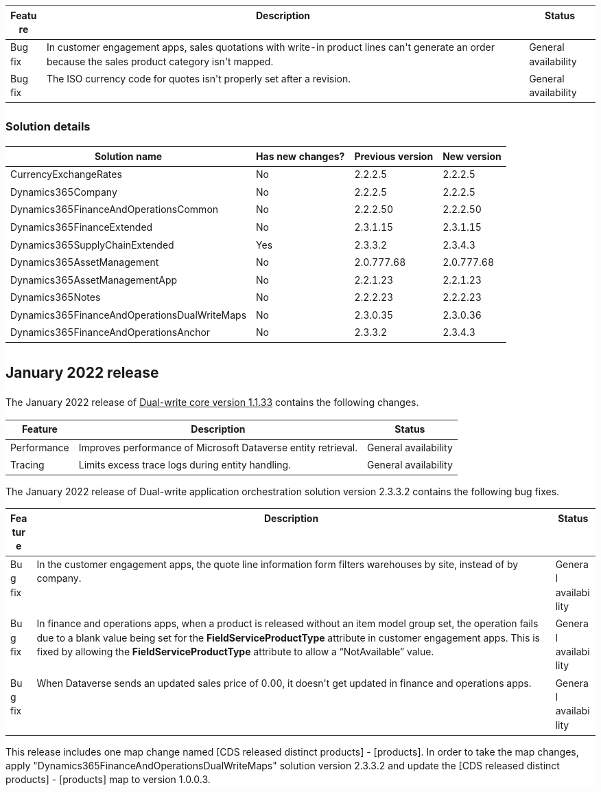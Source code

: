 | Feature | Description | Status |
|---|---|---|
| Bug fix | In customer engagement apps, sales quotations with write-in product lines can't generate an order because the sales product category isn't mapped. | General availability |
| Bug fix | The ISO currency code for quotes isn't properly set after a revision. | General availability |

### Solution details

|Solution name | Has new changes? | Previous version | New version |
|---|---|---|---|
| CurrencyExchangeRates | No | 2.2.2.5 | 2.2.2.5 |
| Dynamics365Company | No | 2.2.2.5 | 2.2.2.5 |
| Dynamics365FinanceAndOperationsCommon | No | 2.2.2.50 | 2.2.2.50 |
| Dynamics365FinanceExtended | No | 2.3.1.15 | 2.3.1.15 |
| Dynamics365SupplyChainExtended | Yes | 2.3.3.2 | 2.3.4.3 |
| Dynamics365AssetManagement | No | 2.0.777.68 | 2.0.777.68 |
| Dynamics365AssetManagementApp | No | 2.2.1.23 | 2.2.1.23 |
| Dynamics365Notes | No | 2.2.2.23 | 2.2.2.23 |
| Dynamics365FinanceAndOperationsDualWriteMaps | No | 2.3.0.35 | 2.3.0.36 |
| Dynamics365FinanceAndOperationsAnchor | No | 2.3.3.2 | 2.3.4.3 |

## January 2022 release

The January 2022 release of [Dual-write core version 1.1.33](https://appsource.microsoft.com/product/dynamics-365/mscrm.msft-d365-dual-write) contains the following changes.

| Feature | Description | Status |
|------|---------|-------|
| Performance| Improves performance of Microsoft Dataverse entity retrieval. | General availability |
| Tracing| Limits excess trace logs during entity handling. | General availability |

The January 2022 release of Dual-write application orchestration solution version 2.3.3.2 contains the following bug fixes.

| Feature | Description | Status |
|------|---------|-------|
| Bug fix| In the customer engagement apps, the quote line information form filters warehouses by site, instead of by company. | General availability |
| Bug fix| In finance and operations apps, when a product is released without an item model group set, the operation fails due to a blank value being set for the **FieldServiceProductType** attribute in customer engagement apps. This is fixed by allowing the **FieldServiceProductType** attribute to allow a “NotAvailable” value. | General availability |
| Bug fix| When Dataverse sends an updated sales price of 0.00, it doesn't get updated in finance and operations apps. | General availability |

This release includes one map change named [CDS released distinct products] - [products]. In order to take the map changes, apply "Dynamics365FinanceAndOperationsDualWriteMaps" solution version 2.3.3.2 and update the [CDS released distinct products] - [products] map to version 1.0.0.3.
